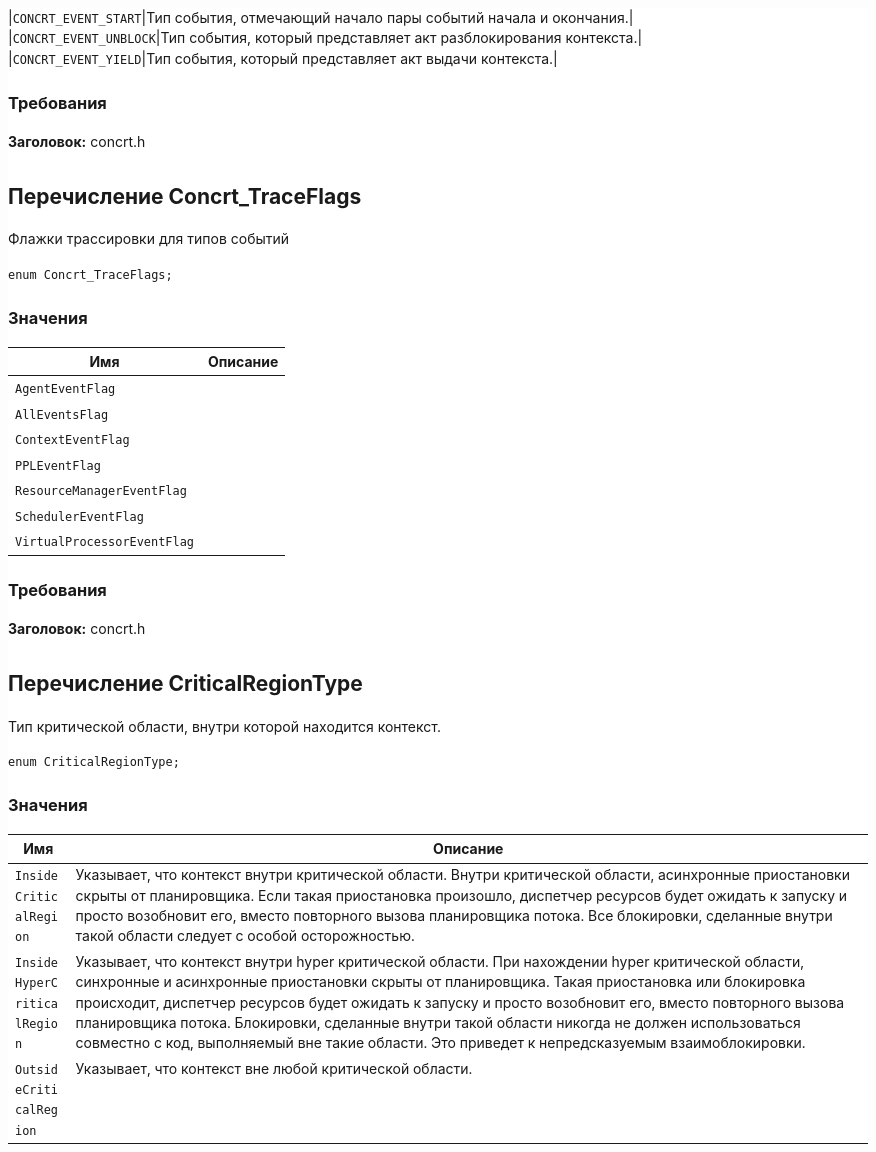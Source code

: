 |`CONCRT_EVENT_START`|Тип события, отмечающий начало пары событий начала и окончания.|  
|`CONCRT_EVENT_UNBLOCK`|Тип события, который представляет акт разблокирования контекста.|  
|`CONCRT_EVENT_YIELD`|Тип события, который представляет акт выдачи контекста.|  
  
### <a name="requirements"></a>Требования  
 **Заголовок:** concrt.h

##  <a name="a-nameconcrttraceflagsa--concrttraceflags-enumeration"></a><a name="concrt_traceflags"></a>Перечисление Concrt_TraceFlags  
 Флажки трассировки для типов событий  
  
```
enum Concrt_TraceFlags;
```  
### <a name="values"></a>Значения  
  
|Имя|Описание|  
|----------|-----------------|  
|`AgentEventFlag`||  
|`AllEventsFlag`||  
|`ContextEventFlag`||  
|`PPLEventFlag`||  
|`ResourceManagerEventFlag`||  
|`SchedulerEventFlag`||  
|`VirtualProcessorEventFlag`||

### <a name="requirements"></a>Требования  
 **Заголовок:** concrt.h

##  <a name="a-namecriticalregiontypea--criticalregiontype-enumeration"></a><a name="criticalregiontype"></a>Перечисление CriticalRegionType  
 Тип критической области, внутри которой находится контекст.  
  
```
enum CriticalRegionType;
```  
### <a name="values"></a>Значения  
  
|Имя|Описание|  
|----------|-----------------|  
|`InsideCriticalRegion`|Указывает, что контекст внутри критической области. Внутри критической области, асинхронные приостановки скрыты от планировщика. Если такая приостановка произошло, диспетчер ресурсов будет ожидать к запуску и просто возобновит его, вместо повторного вызова планировщика потока. Все блокировки, сделанные внутри такой области следует с особой осторожностью.|  
|`InsideHyperCriticalRegion`|Указывает, что контекст внутри hyper критической области. При нахождении hyper критической области, синхронные и асинхронные приостановки скрыты от планировщика. Такая приостановка или блокировка происходит, диспетчер ресурсов будет ожидать к запуску и просто возобновит его, вместо повторного вызова планировщика потока. Блокировки, сделанные внутри такой области никогда не должен использоваться совместно с код, выполняемый вне такие области. Это приведет к непредсказуемым взаимоблокировки.|  
|`OutsideCriticalRegion`|Указывает, что контекст вне любой критической области.|  
  